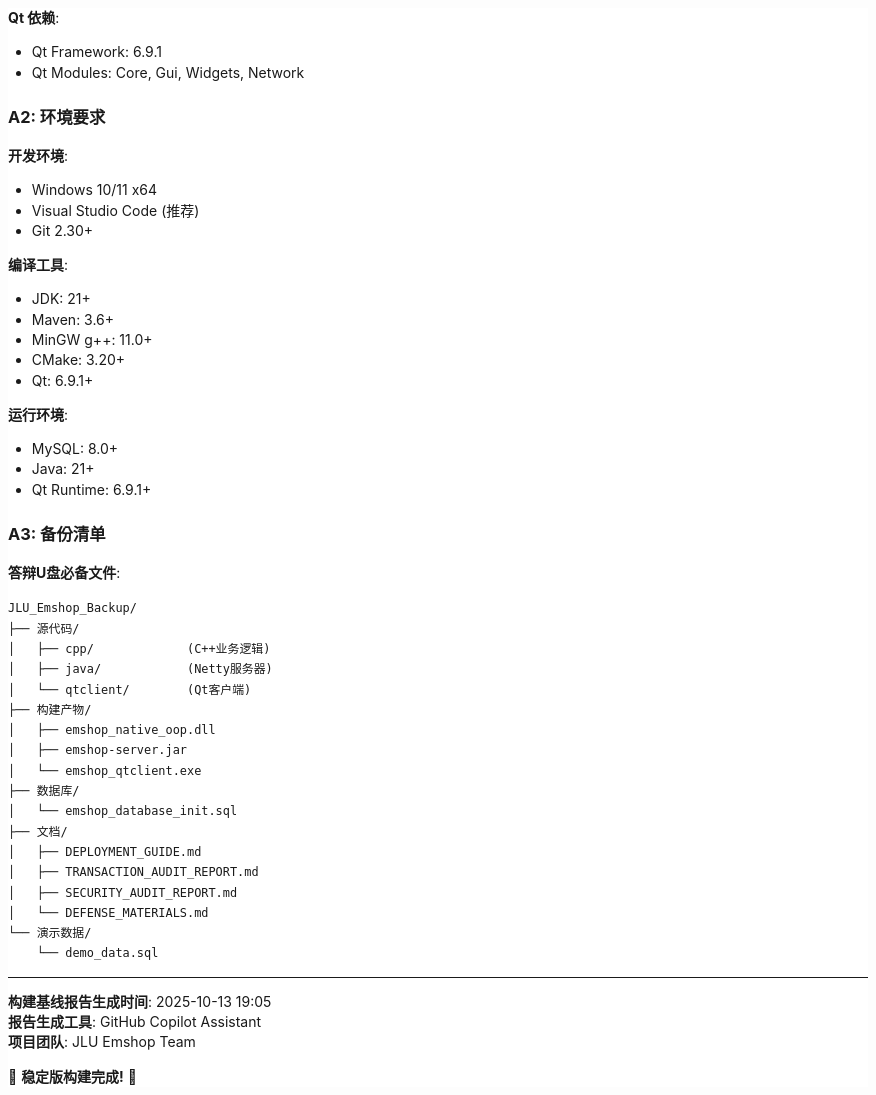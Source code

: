**Qt 依赖**:

- Qt Framework: 6.9.1
- Qt Modules: Core, Gui, Widgets, Network

### A2: 环境要求

**开发环境**:

- Windows 10/11 x64
- Visual Studio Code (推荐)
- Git 2.30+

**编译工具**:

- JDK: 21+
- Maven: 3.6+
- MinGW g++: 11.0+
- CMake: 3.20+
- Qt: 6.9.1+

**运行环境**:

- MySQL: 8.0+
- Java: 21+
- Qt Runtime: 6.9.1+

### A3: 备份清单

**答辩U盘必备文件**:

```text
JLU_Emshop_Backup/
├── 源代码/
│   ├── cpp/             (C++业务逻辑)
│   ├── java/            (Netty服务器)
│   └── qtclient/        (Qt客户端)
├── 构建产物/
│   ├── emshop_native_oop.dll
│   ├── emshop-server.jar
│   └── emshop_qtclient.exe
├── 数据库/
│   └── emshop_database_init.sql
├── 文档/
│   ├── DEPLOYMENT_GUIDE.md
│   ├── TRANSACTION_AUDIT_REPORT.md
│   ├── SECURITY_AUDIT_REPORT.md
│   └── DEFENSE_MATERIALS.md
└── 演示数据/
    └── demo_data.sql
```

---

**构建基线报告生成时间**: 2025-10-13 19:05  
**报告生成工具**: GitHub Copilot Assistant  
**项目团队**: JLU Emshop Team

🎉 **稳定版构建完成!** 🎉
